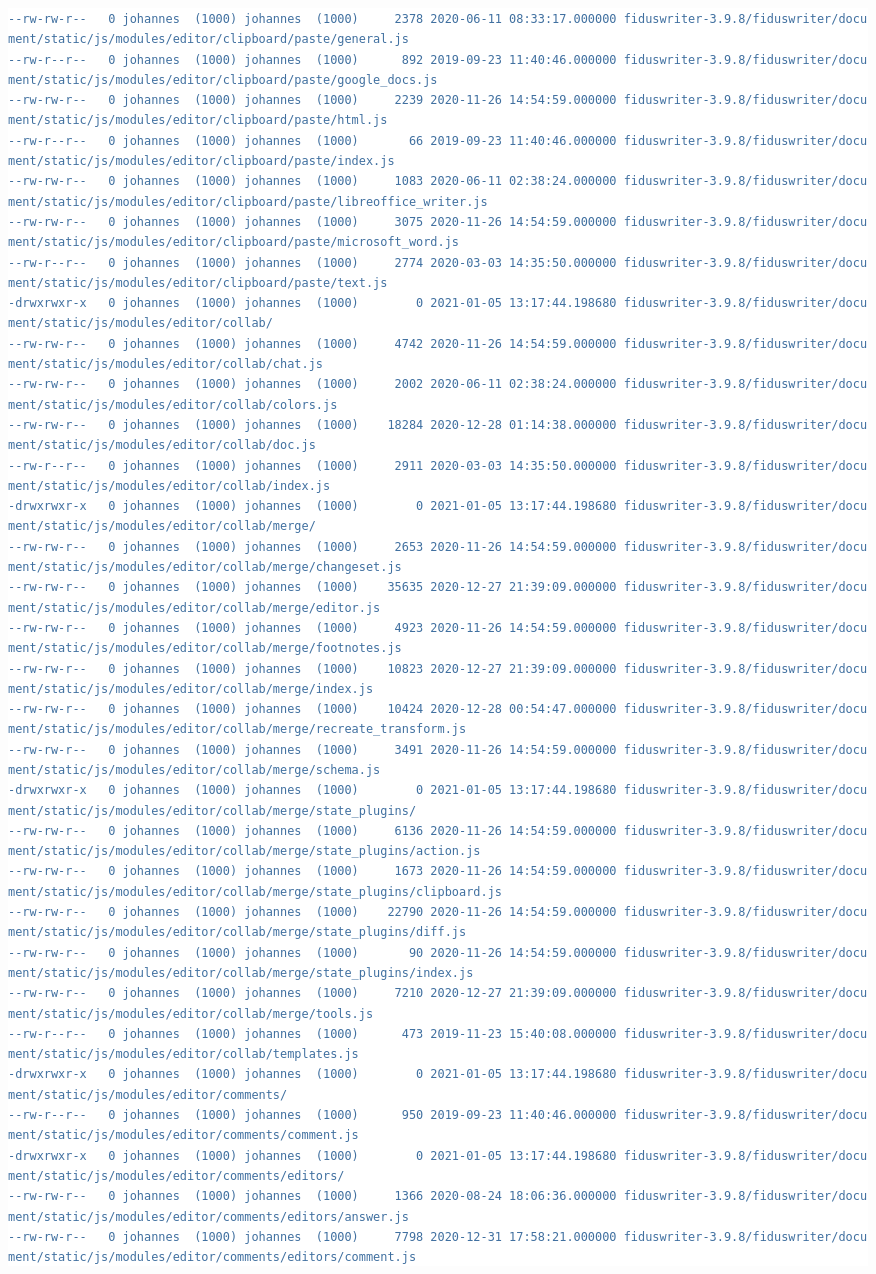 ```diff
--rw-rw-r--   0 johannes  (1000) johannes  (1000)     2378 2020-06-11 08:33:17.000000 fiduswriter-3.9.8/fiduswriter/document/static/js/modules/editor/clipboard/paste/general.js
--rw-r--r--   0 johannes  (1000) johannes  (1000)      892 2019-09-23 11:40:46.000000 fiduswriter-3.9.8/fiduswriter/document/static/js/modules/editor/clipboard/paste/google_docs.js
--rw-rw-r--   0 johannes  (1000) johannes  (1000)     2239 2020-11-26 14:54:59.000000 fiduswriter-3.9.8/fiduswriter/document/static/js/modules/editor/clipboard/paste/html.js
--rw-r--r--   0 johannes  (1000) johannes  (1000)       66 2019-09-23 11:40:46.000000 fiduswriter-3.9.8/fiduswriter/document/static/js/modules/editor/clipboard/paste/index.js
--rw-rw-r--   0 johannes  (1000) johannes  (1000)     1083 2020-06-11 02:38:24.000000 fiduswriter-3.9.8/fiduswriter/document/static/js/modules/editor/clipboard/paste/libreoffice_writer.js
--rw-rw-r--   0 johannes  (1000) johannes  (1000)     3075 2020-11-26 14:54:59.000000 fiduswriter-3.9.8/fiduswriter/document/static/js/modules/editor/clipboard/paste/microsoft_word.js
--rw-r--r--   0 johannes  (1000) johannes  (1000)     2774 2020-03-03 14:35:50.000000 fiduswriter-3.9.8/fiduswriter/document/static/js/modules/editor/clipboard/paste/text.js
-drwxrwxr-x   0 johannes  (1000) johannes  (1000)        0 2021-01-05 13:17:44.198680 fiduswriter-3.9.8/fiduswriter/document/static/js/modules/editor/collab/
--rw-rw-r--   0 johannes  (1000) johannes  (1000)     4742 2020-11-26 14:54:59.000000 fiduswriter-3.9.8/fiduswriter/document/static/js/modules/editor/collab/chat.js
--rw-rw-r--   0 johannes  (1000) johannes  (1000)     2002 2020-06-11 02:38:24.000000 fiduswriter-3.9.8/fiduswriter/document/static/js/modules/editor/collab/colors.js
--rw-rw-r--   0 johannes  (1000) johannes  (1000)    18284 2020-12-28 01:14:38.000000 fiduswriter-3.9.8/fiduswriter/document/static/js/modules/editor/collab/doc.js
--rw-r--r--   0 johannes  (1000) johannes  (1000)     2911 2020-03-03 14:35:50.000000 fiduswriter-3.9.8/fiduswriter/document/static/js/modules/editor/collab/index.js
-drwxrwxr-x   0 johannes  (1000) johannes  (1000)        0 2021-01-05 13:17:44.198680 fiduswriter-3.9.8/fiduswriter/document/static/js/modules/editor/collab/merge/
--rw-rw-r--   0 johannes  (1000) johannes  (1000)     2653 2020-11-26 14:54:59.000000 fiduswriter-3.9.8/fiduswriter/document/static/js/modules/editor/collab/merge/changeset.js
--rw-rw-r--   0 johannes  (1000) johannes  (1000)    35635 2020-12-27 21:39:09.000000 fiduswriter-3.9.8/fiduswriter/document/static/js/modules/editor/collab/merge/editor.js
--rw-rw-r--   0 johannes  (1000) johannes  (1000)     4923 2020-11-26 14:54:59.000000 fiduswriter-3.9.8/fiduswriter/document/static/js/modules/editor/collab/merge/footnotes.js
--rw-rw-r--   0 johannes  (1000) johannes  (1000)    10823 2020-12-27 21:39:09.000000 fiduswriter-3.9.8/fiduswriter/document/static/js/modules/editor/collab/merge/index.js
--rw-rw-r--   0 johannes  (1000) johannes  (1000)    10424 2020-12-28 00:54:47.000000 fiduswriter-3.9.8/fiduswriter/document/static/js/modules/editor/collab/merge/recreate_transform.js
--rw-rw-r--   0 johannes  (1000) johannes  (1000)     3491 2020-11-26 14:54:59.000000 fiduswriter-3.9.8/fiduswriter/document/static/js/modules/editor/collab/merge/schema.js
-drwxrwxr-x   0 johannes  (1000) johannes  (1000)        0 2021-01-05 13:17:44.198680 fiduswriter-3.9.8/fiduswriter/document/static/js/modules/editor/collab/merge/state_plugins/
--rw-rw-r--   0 johannes  (1000) johannes  (1000)     6136 2020-11-26 14:54:59.000000 fiduswriter-3.9.8/fiduswriter/document/static/js/modules/editor/collab/merge/state_plugins/action.js
--rw-rw-r--   0 johannes  (1000) johannes  (1000)     1673 2020-11-26 14:54:59.000000 fiduswriter-3.9.8/fiduswriter/document/static/js/modules/editor/collab/merge/state_plugins/clipboard.js
--rw-rw-r--   0 johannes  (1000) johannes  (1000)    22790 2020-11-26 14:54:59.000000 fiduswriter-3.9.8/fiduswriter/document/static/js/modules/editor/collab/merge/state_plugins/diff.js
--rw-rw-r--   0 johannes  (1000) johannes  (1000)       90 2020-11-26 14:54:59.000000 fiduswriter-3.9.8/fiduswriter/document/static/js/modules/editor/collab/merge/state_plugins/index.js
--rw-rw-r--   0 johannes  (1000) johannes  (1000)     7210 2020-12-27 21:39:09.000000 fiduswriter-3.9.8/fiduswriter/document/static/js/modules/editor/collab/merge/tools.js
--rw-r--r--   0 johannes  (1000) johannes  (1000)      473 2019-11-23 15:40:08.000000 fiduswriter-3.9.8/fiduswriter/document/static/js/modules/editor/collab/templates.js
-drwxrwxr-x   0 johannes  (1000) johannes  (1000)        0 2021-01-05 13:17:44.198680 fiduswriter-3.9.8/fiduswriter/document/static/js/modules/editor/comments/
--rw-r--r--   0 johannes  (1000) johannes  (1000)      950 2019-09-23 11:40:46.000000 fiduswriter-3.9.8/fiduswriter/document/static/js/modules/editor/comments/comment.js
-drwxrwxr-x   0 johannes  (1000) johannes  (1000)        0 2021-01-05 13:17:44.198680 fiduswriter-3.9.8/fiduswriter/document/static/js/modules/editor/comments/editors/
--rw-rw-r--   0 johannes  (1000) johannes  (1000)     1366 2020-08-24 18:06:36.000000 fiduswriter-3.9.8/fiduswriter/document/static/js/modules/editor/comments/editors/answer.js
--rw-rw-r--   0 johannes  (1000) johannes  (1000)     7798 2020-12-31 17:58:21.000000 fiduswriter-3.9.8/fiduswriter/document/static/js/modules/editor/comments/editors/comment.js
```